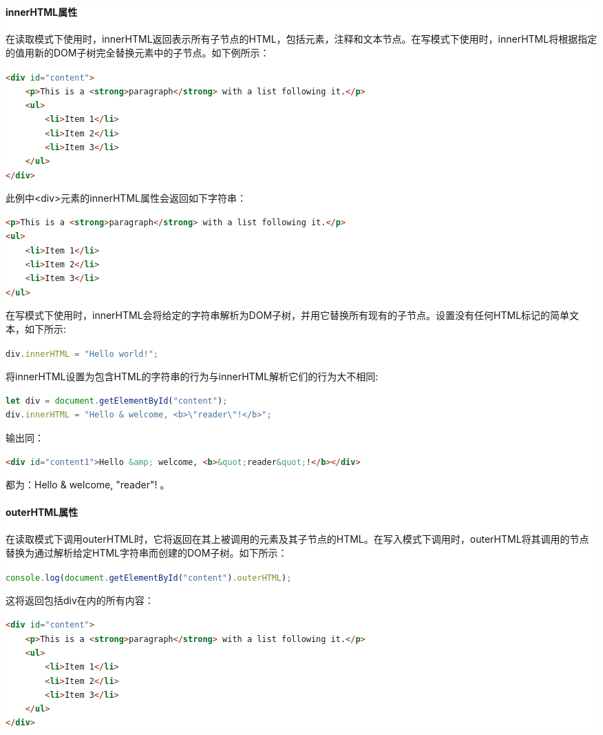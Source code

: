 #### innerHTML属性

 在读取模式下使用时，innerHTML返回表示所有子节点的HTML，包括元素，注释和文本节点。在写模式下使用时，innerHTML将根据指定的值用新的DOM子树完全替换元素中的子节点。如下例所示：

```html
<div id="content">
    <p>This is a <strong>paragraph</strong> with a list following it.</p>
    <ul>
        <li>Item 1</li>
        <li>Item 2</li>
        <li>Item 3</li>
    </ul>
</div>
```

 此例中\<div\>元素的innerHTML属性会返回如下字符串：

```html
<p>This is a <strong>paragraph</strong> with a list following it.</p>
<ul>
    <li>Item 1</li>
    <li>Item 2</li>
    <li>Item 3</li>
</ul>
```

 在写模式下使用时，innerHTML会将给定的字符串解析为DOM子树，并用它替换所有现有的子节点。设置没有任何HTML标记的简单文本，如下所示:

```js
div.innerHTML = "Hello world!";
```

 将innerHTML设置为包含HTML的字符串的行为与innerHTML解析它们的行为大不相同:

```js
let div = document.getElementById("content");
div.innerHTML = "Hello & welcome, <b>\"reader\"!</b>";
```

 输出同：

```html
<div id="content1">Hello &amp; welcome, <b>&quot;reader&quot;!</b></div>
```

 都为：Hello & welcome, \"reader\"! 。

#### outerHTML属性

 在读取模式下调用outerHTML时，它将返回在其上被调用的元素及其子节点的HTML。在写入模式下调用时，outerHTML将其调用的节点替换为通过解析给定HTML字符串而创建的DOM子树。如下所示：

```js
console.log(document.getElementById("content").outerHTML);
```

 这将返回包括div在内的所有内容：

```html
<div id="content">
    <p>This is a <strong>paragraph</strong> with a list following it.</p>
    <ul>
        <li>Item 1</li>
        <li>Item 2</li>
        <li>Item 3</li>
    </ul>
</div>
```
